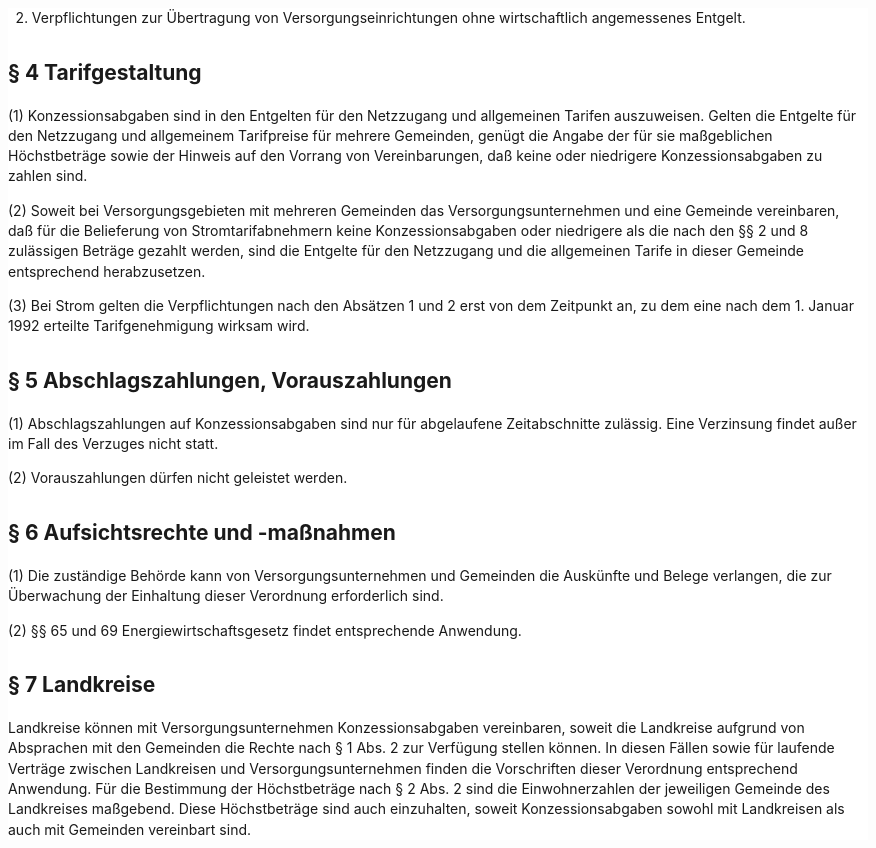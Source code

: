 
2.  Verpflichtungen zur Übertragung von Versorgungseinrichtungen ohne
    wirtschaftlich angemessenes Entgelt.





## § 4 Tarifgestaltung

(1) Konzessionsabgaben sind in den Entgelten für den Netzzugang und
allgemeinen Tarifen auszuweisen. Gelten die Entgelte für den
Netzzugang und allgemeinem Tarifpreise für mehrere Gemeinden, genügt
die Angabe der für sie maßgeblichen Höchstbeträge sowie der Hinweis
auf den Vorrang von Vereinbarungen, daß keine oder niedrigere
Konzessionsabgaben zu zahlen sind.

(2) Soweit bei Versorgungsgebieten mit mehreren Gemeinden das
Versorgungsunternehmen und eine Gemeinde vereinbaren, daß für die
Belieferung von Stromtarifabnehmern keine Konzessionsabgaben oder
niedrigere als die nach den §§ 2 und 8 zulässigen Beträge gezahlt
werden, sind die Entgelte für den Netzzugang und die allgemeinen
Tarife in dieser Gemeinde entsprechend herabzusetzen.

(3) Bei Strom gelten die Verpflichtungen nach den Absätzen 1 und 2
erst von dem Zeitpunkt an, zu dem eine nach dem 1. Januar 1992
erteilte Tarifgenehmigung wirksam wird.


## § 5 Abschlagszahlungen, Vorauszahlungen

(1) Abschlagszahlungen auf Konzessionsabgaben sind nur für abgelaufene
Zeitabschnitte zulässig. Eine Verzinsung findet außer im Fall des
Verzuges nicht statt.

(2) Vorauszahlungen dürfen nicht geleistet werden.


## § 6 Aufsichtsrechte und -maßnahmen

(1) Die zuständige Behörde kann von Versorgungsunternehmen und
Gemeinden die Auskünfte und Belege verlangen, die zur Überwachung der
Einhaltung dieser Verordnung erforderlich sind.

(2) §§ 65 und 69 Energiewirtschaftsgesetz findet entsprechende
Anwendung.


## § 7 Landkreise

Landkreise können mit Versorgungsunternehmen Konzessionsabgaben
vereinbaren, soweit die Landkreise aufgrund von Absprachen mit den
Gemeinden die Rechte nach § 1 Abs. 2 zur Verfügung stellen können. In
diesen Fällen sowie für laufende Verträge zwischen Landkreisen und
Versorgungsunternehmen finden die Vorschriften dieser Verordnung
entsprechend Anwendung. Für die Bestimmung der Höchstbeträge nach § 2
Abs. 2 sind die Einwohnerzahlen der jeweiligen Gemeinde des
Landkreises maßgebend. Diese Höchstbeträge sind auch einzuhalten,
soweit Konzessionsabgaben sowohl mit Landkreisen als auch mit
Gemeinden vereinbart sind.
